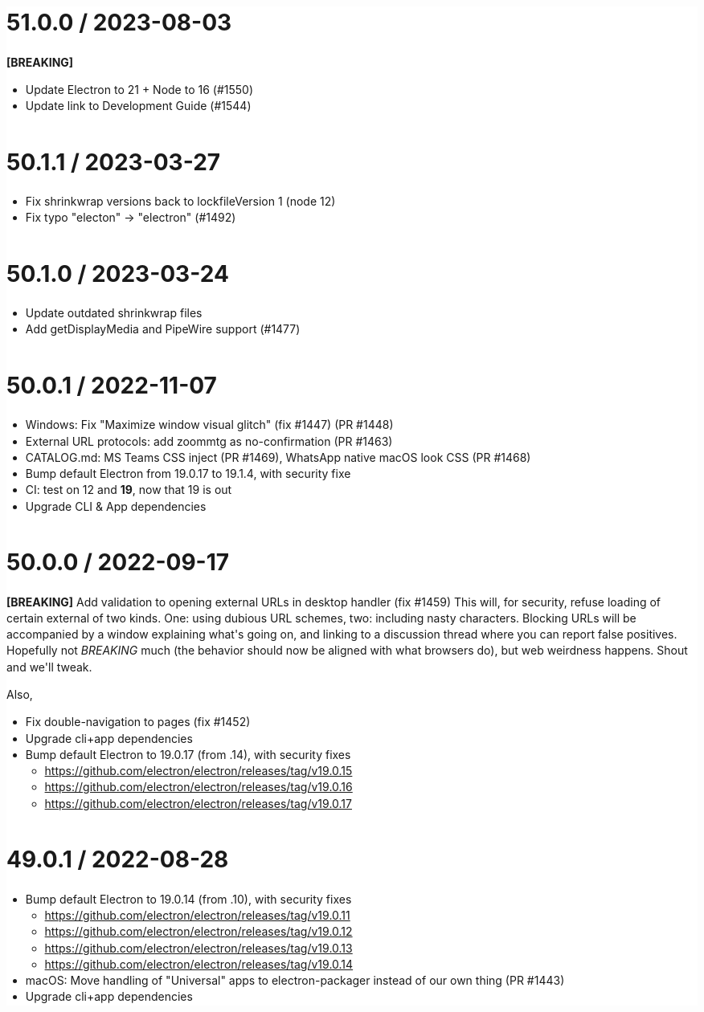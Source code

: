 
51.0.0 / 2023-08-03
===================
  **[BREAKING]**
  * Update Electron to 21 + Node to 16 (#1550)
  * Update link to Development Guide (#1544)

50.1.1 / 2023-03-27
===================

  * Fix shrinkwrap versions back to lockfileVersion 1 (node 12)
  * Fix typo "electon" -> "electron" (#1492)

50.1.0 / 2023-03-24
===================

  * Update outdated shrinkwrap files
  * Add getDisplayMedia and PipeWire support (#1477)

50.0.1 / 2022-11-07
===================

* Windows: Fix "Maximize window visual glitch" (fix #1447) (PR #1448)
* External URL protocols: add zoommtg as no-confirmation (PR #1463)
* CATALOG.md: MS Teams CSS inject (PR #1469), WhatsApp native macOS look CSS (PR #1468)
* Bump default Electron from 19.0.17 to 19.1.4, with security fixe
* CI: test on 12 and **19**, now that 19 is out
* Upgrade CLI & App dependencies

50.0.0 / 2022-09-17
===================

**[BREAKING]** Add validation to opening external URLs in desktop handler (fix #1459)
This will, for security, refuse loading of certain external of two kinds.
One: using dubious URL schemes, two: including nasty characters.
Blocking URLs will be accompanied by a window explaining what's going on,
and linking to a discussion thread where you can report false positives.
Hopefully not _BREAKING_ much (the behavior should now be aligned with
what browsers do), but web weirdness happens. Shout and we'll tweak.

Also,

  * Fix double-navigation to pages (fix #1452)
  * Upgrade cli+app dependencies
  * Bump default Electron to 19.0.17 (from .14), with security fixes
    - https://github.com/electron/electron/releases/tag/v19.0.15
    - https://github.com/electron/electron/releases/tag/v19.0.16
    - https://github.com/electron/electron/releases/tag/v19.0.17

49.0.1 / 2022-08-28
===================

* Bump default Electron to 19.0.14 (from .10), with security fixes
    - https://github.com/electron/electron/releases/tag/v19.0.11
    - https://github.com/electron/electron/releases/tag/v19.0.12
    - https://github.com/electron/electron/releases/tag/v19.0.13
    - https://github.com/electron/electron/releases/tag/v19.0.14
* macOS: Move handling of "Universal" apps to electron-packager instead of our own thing (PR #1443)
* Upgrade cli+app dependencies
